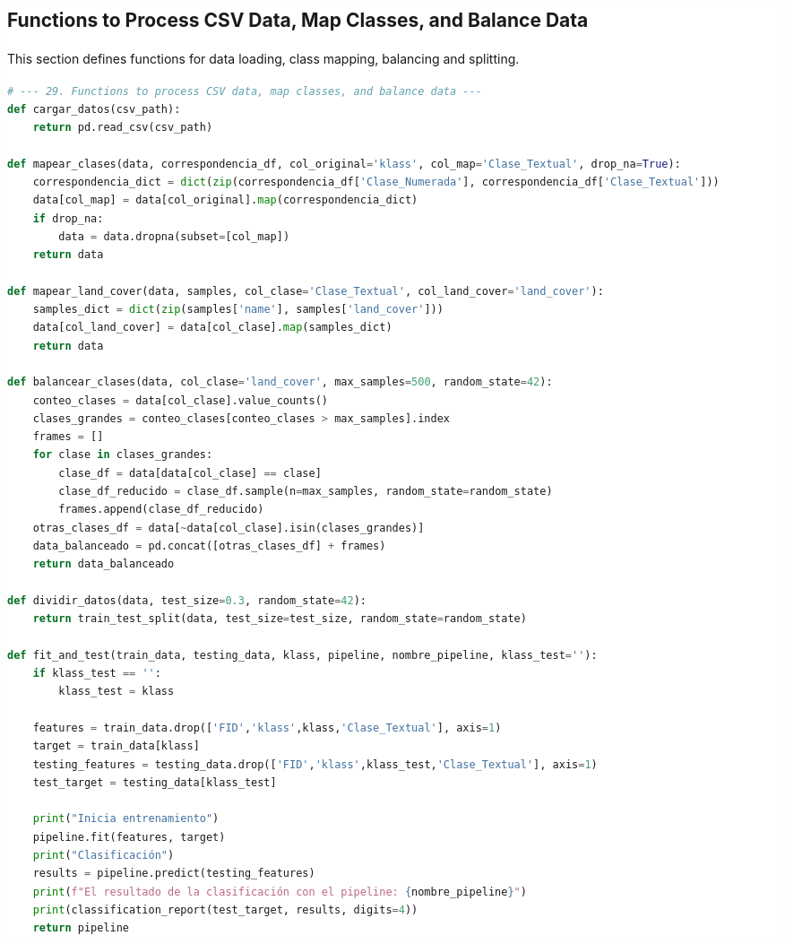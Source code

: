 
## Functions to Process CSV Data, Map Classes, and Balance Data

This section defines functions for data loading, class mapping, balancing and splitting.

```python
# --- 29. Functions to process CSV data, map classes, and balance data ---
def cargar_datos(csv_path):
    return pd.read_csv(csv_path)

def mapear_clases(data, correspondencia_df, col_original='klass', col_map='Clase_Textual', drop_na=True):
    correspondencia_dict = dict(zip(correspondencia_df['Clase_Numerada'], correspondencia_df['Clase_Textual']))
    data[col_map] = data[col_original].map(correspondencia_dict)
    if drop_na:
        data = data.dropna(subset=[col_map])
    return data

def mapear_land_cover(data, samples, col_clase='Clase_Textual', col_land_cover='land_cover'):
    samples_dict = dict(zip(samples['name'], samples['land_cover']))
    data[col_land_cover] = data[col_clase].map(samples_dict)
    return data

def balancear_clases(data, col_clase='land_cover', max_samples=500, random_state=42):
    conteo_clases = data[col_clase].value_counts()
    clases_grandes = conteo_clases[conteo_clases > max_samples].index
    frames = []
    for clase in clases_grandes:
        clase_df = data[data[col_clase] == clase]
        clase_df_reducido = clase_df.sample(n=max_samples, random_state=random_state)
        frames.append(clase_df_reducido)
    otras_clases_df = data[~data[col_clase].isin(clases_grandes)]
    data_balanceado = pd.concat([otras_clases_df] + frames)
    return data_balanceado

def dividir_datos(data, test_size=0.3, random_state=42):
    return train_test_split(data, test_size=test_size, random_state=random_state)

def fit_and_test(train_data, testing_data, klass, pipeline, nombre_pipeline, klass_test=''):
    if klass_test == '':
        klass_test = klass

    features = train_data.drop(['FID','klass',klass,'Clase_Textual'], axis=1)
    target = train_data[klass]
    testing_features = testing_data.drop(['FID','klass',klass_test,'Clase_Textual'], axis=1)
    test_target = testing_data[klass_test]

    print("Inicia entrenamiento")
    pipeline.fit(features, target)
    print("Clasificación")
    results = pipeline.predict(testing_features)
    print(f"El resultado de la clasificación con el pipeline: {nombre_pipeline}")
    print(classification_report(test_target, results, digits=4))
    return pipeline
```
